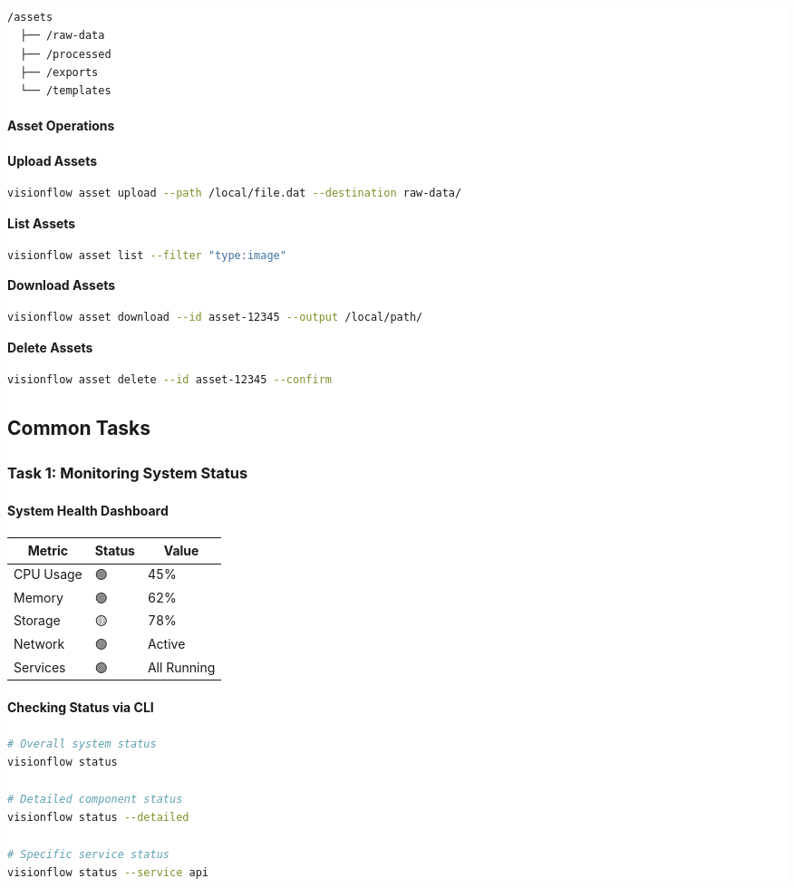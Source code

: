 ```
/assets
  ├── /raw-data
  ├── /processed
  ├── /exports
  └── /templates
```

#### Asset Operations

**Upload Assets**
```bash
visionflow asset upload --path /local/file.dat --destination raw-data/
```

**List Assets**
```bash
visionflow asset list --filter "type:image"
```

**Download Assets**
```bash
visionflow asset download --id asset-12345 --output /local/path/
```

**Delete Assets**
```bash
visionflow asset delete --id asset-12345 --confirm
```

## Common Tasks

### Task 1: Monitoring System Status

#### System Health Dashboard

| Metric | Status | Value |
|--------|--------|-------|
| CPU Usage | 🟢 | 45% |
| Memory | 🟢 | 62% |
| Storage | 🟡 | 78% |
| Network | 🟢 | Active |
| Services | 🟢 | All Running |

#### Checking Status via CLI

```bash
# Overall system status
visionflow status

# Detailed component status
visionflow status --detailed

# Specific service status
visionflow status --service api
```
